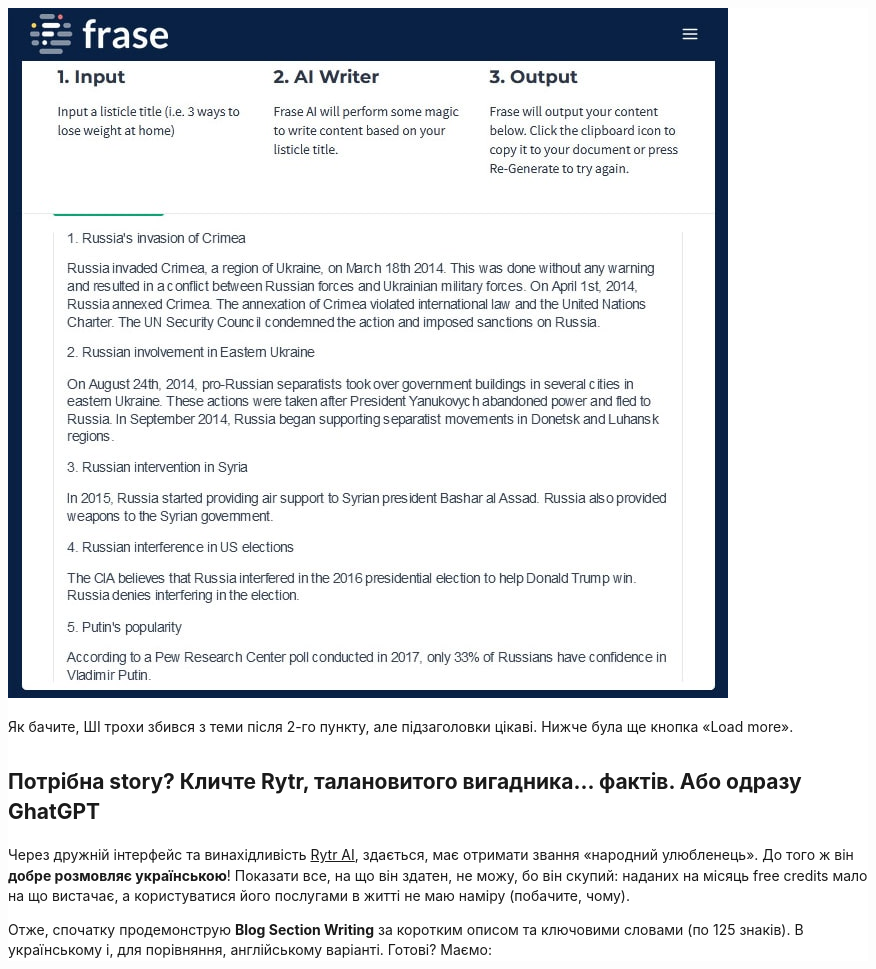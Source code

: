 <p class="txt-center"><img loading="lazy" src="/images/posts/frase-io-2.jpg" alt="Frase.io пише твір, спроба №2" width="720" height="690"></p>
<p>Як бачите, ШІ трохи збився з теми після 2-го пункту, але підзаголовки цікаві. Нижче була ще кнопка «Load more».</p>
</div>
<div>
<h2 id="4">Потрібна story? Кличте Rytr, талановитого вигадника... фактів. Або одразу GhatGPT</h2>
<p>Через дружній інтерфейс та винахідливість <a href="https://rytr.me">Rytr AI</a>, здається, має отримати звання «народний улюбленець». До того ж він <b>добре розмовляє українською</b>! Показати все, на що він здатен, не можу, бо він скупий: наданих на місяць free credits мало на що вистачає, а користуватися його послугами в житті не маю наміру (побачите, чому).</p>
<p>Отже, спочатку продемонструю <strong>Blog Section Writing</strong> за коротким описом та ключовими словами (по 125 знаків). В українському і, для порівняння, англійському варіанті. Готові? Маємо:</p>
